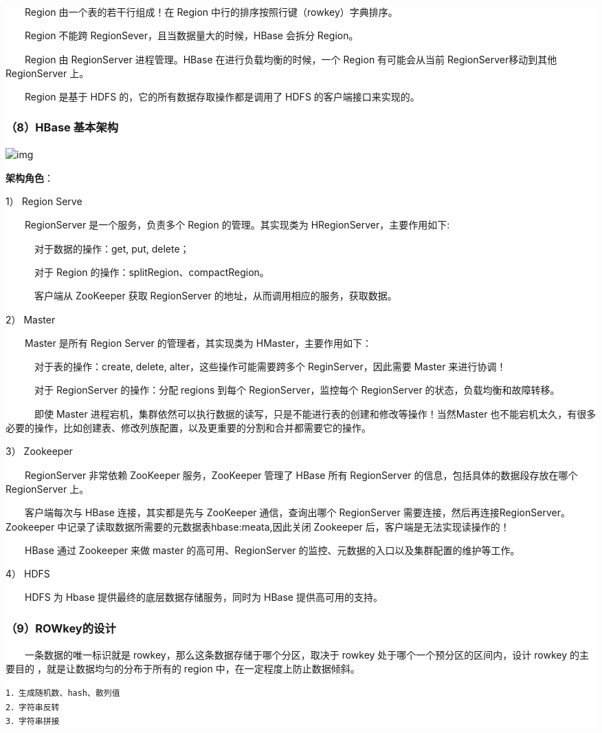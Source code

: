 &emsp;&emsp;Region 由一个表的若干行组成！在 Region 中行的排序按照行键（rowkey）字典排序。

&emsp;&emsp;Region 不能跨 RegionSever，且当数据量大的时候，HBase 会拆分 Region。

&emsp;&emsp;Region 由 RegionServer 进程管理。HBase 在进行负载均衡的时候，一个 Region 有可能会从当前 RegionServer移动到其他 RegionServer 上。

&emsp;&emsp;Region 是基于 HDFS 的，它的所有数据存取操作都是调用了 HDFS 的客户端接口来实现的。

### （8）HBase  基本架构

![img](https://gitee.com/MartinHub/MartinHub-notes/raw/master/notes/01-大数据相关技术栈/05-HBase/images/架构.PNG)

**架构角色**：

1） Region Serve

&emsp;&emsp;RegionServer 是一个服务，负责多个 Region 的管理。其实现类为 HRegionServer，主要作用如下:

&emsp;&emsp;&emsp;对于数据的操作：get, put, delete；

&emsp;&emsp;&emsp;对于 Region 的操作：splitRegion、compactRegion。

&emsp;&emsp;&emsp;客户端从 ZooKeeper 获取 RegionServer 的地址，从而调用相应的服务，获取数据。

2） Master

&emsp;&emsp;Master 是所有 Region Server 的管理者，其实现类为 HMaster，主要作用如下：

&emsp;&emsp;&emsp;对于表的操作：create, delete, alter，这些操作可能需要跨多个 ReginServer，因此需要 Master 来进行协调！

&emsp;&emsp;&emsp;对于 RegionServer 的操作：分配 regions 到每个 RegionServer，监控每个 RegionServer 的状态，负载均衡和故障转移。

&emsp;&emsp;&emsp;即使 Master 进程宕机，集群依然可以执行数据的读写，只是不能进行表的创建和修改等操作！当然Master 也不能宕机太久，有很多必要的操作，比如创建表、修改列族配置，以及更重要的分割和合并都需要它的操作。

3） Zookeeper

&emsp;&emsp;RegionServer 非常依赖 ZooKeeper 服务，ZooKeeper 管理了 HBase 所有 RegionServer 的信息，包括具体的数据段存放在哪个 RegionServer 上。

&emsp;&emsp;客户端每次与 HBase 连接，其实都是先与 ZooKeeper 通信，查询出哪个 RegionServer 需要连接，然后再连接RegionServer。Zookeeper 中记录了读取数据所需要的元数据表hbase:meata,因此关闭 Zookeeper 后，客户端是无法实现读操作的！

&emsp;&emsp;HBase 通过 Zookeeper 来做 master 的高可用、RegionServer 的监控、元数据的入口以及集群配置的维护等工作。

4） HDFS

&emsp;&emsp;HDFS 为 Hbase 提供最终的底层数据存储服务，同时为 HBase 提供高可用的支持。

### （9）ROWkey的设计

&emsp;&emsp;一条数据的唯一标识就是 rowkey，那么这条数据存储于哪个分区，取决于 rowkey 处于哪个一个预分区的区间内，设计 rowkey 的主要目的 ，就是让数据均匀的分布于所有的 region 中，在一定程度上防止数据倾斜。

```
1．生成随机数、hash、散列值
2．字符串反转
3．字符串拼接
```

